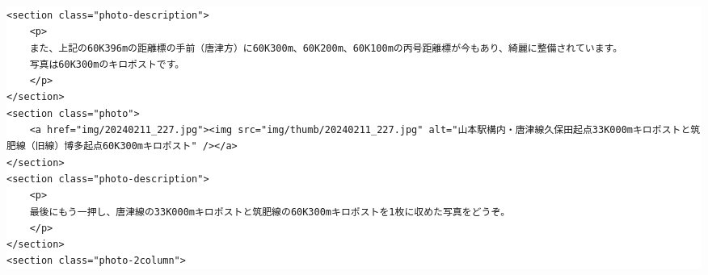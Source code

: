     <section class="photo-description">
        <p>
        また、上記の60K396mの距離標の手前（唐津方）に60K300m、60K200m、60K100mの丙号距離標が今もあり、綺麗に整備されています。
        写真は60K300mのキロポストです。
        </p>
    </section>
    <section class="photo">
        <a href="img/20240211_227.jpg"><img src="img/thumb/20240211_227.jpg" alt="山本駅構内・唐津線久保田起点33K000mキロポストと筑肥線（旧線）博多起点60K300mキロポスト" /></a>
    </section>
    <section class="photo-description">
        <p>
        最後にもう一押し、唐津線の33K000mキロポストと筑肥線の60K300mキロポストを1枚に収めた写真をどうぞ。
        </p>
    </section>
    <section class="photo-2column">